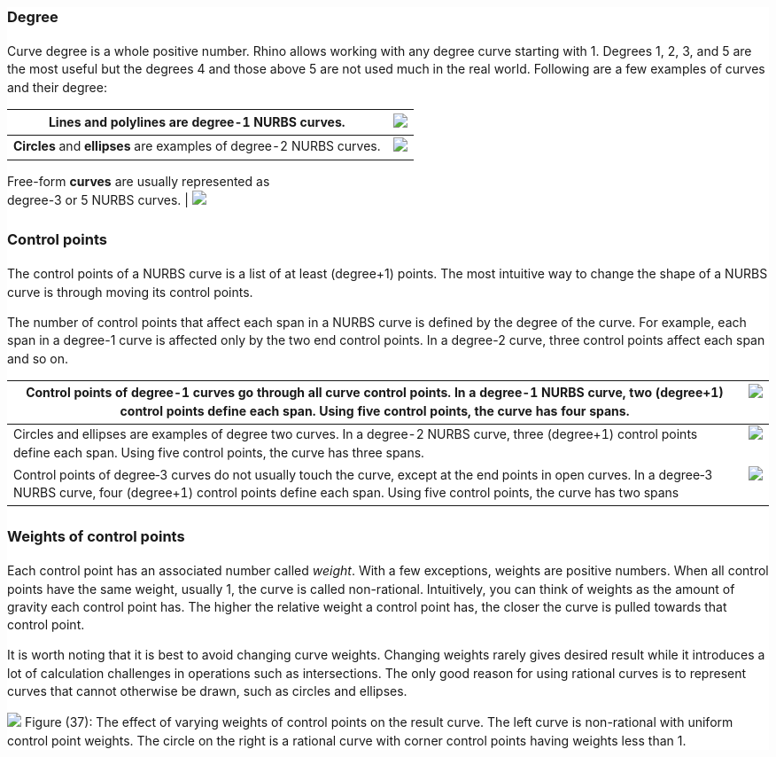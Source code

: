 ### Degree

Curve degree is a whole positive number. Rhino allows working with any degree
curve starting with 1. Degrees 1, 2, 3, and 5 are the most useful but the
degrees 4 and those above 5 are not used much in the real world. Following are
a few examples of curves and their degree:

**Lines** and **polylines** are degree-1 NURBS curves. | ![](https://developer.rhino3d.com/images/math-image75.png)  
---|---  
**Circles** and **ellipses** are examples of degree-2 NURBS curves.  | ![](https://developer.rhino3d.com/images/math-image77.png)  
Free-form **curves** are usually represented as  
degree-3 or 5 NURBS curves.  |  ![](https://developer.rhino3d.com/images/math-image128.png)  
  
### Control points

The control points of a NURBS curve is a list of at least (degree+1) points.
The most intuitive way to change the shape of a NURBS curve is through moving
its control points.

The number of control points that affect each span in a NURBS curve is defined
by the degree of the curve. For example, each span in a degree-1 curve is
affected only by the two end control points. In a degree-2 curve, three
control points affect each span and so on.

Control points of degree-1 curves go through all curve control points. In a degree-1 NURBS curve, two (degree+1) control points define each span. Using five control points, the curve has four spans.  | ![](https://developer.rhino3d.com/images/math-image130.png)  
---|---  
Circles and ellipses are examples of degree two curves. In a degree-2 NURBS curve, three (degree+1) control points define each span. Using five control points, the curve has three spans. | ![](https://developer.rhino3d.com/images/math-image132.png)  
Control points of degree‑3 curves do not usually touch the curve, except at the end points in open curves. In a degree‑3 NURBS curve, four (degree+1) control points define each span. Using five control points, the curve has two spans  |  ![](https://developer.rhino3d.com/images/math-image134.png)  
  
### Weights of control points

Each control point has an associated number called _weight_. With a few
exceptions, weights are positive numbers. When all control points have the
same weight, usually 1, the curve is called non-rational. Intuitively, you can
think of weights as the amount of gravity each control point has. The higher
the relative weight a control point has, the closer the curve is pulled
towards that control point.

It is worth noting that it is best to avoid changing curve weights. Changing
weights rarely gives desired result while it introduces a lot of calculation
challenges in operations such as intersections. The only good reason for using
rational curves is to represent curves that cannot otherwise be drawn, such as
circles and ellipses.

![](https://developer.rhino3d.com/images/math-image135.png) Figure (37): The
effect of varying weights of control points on the result curve. The left
curve is non-rational with uniform control point weights. The circle on the
right is a rational curve with corner control points having weights less than
1.
